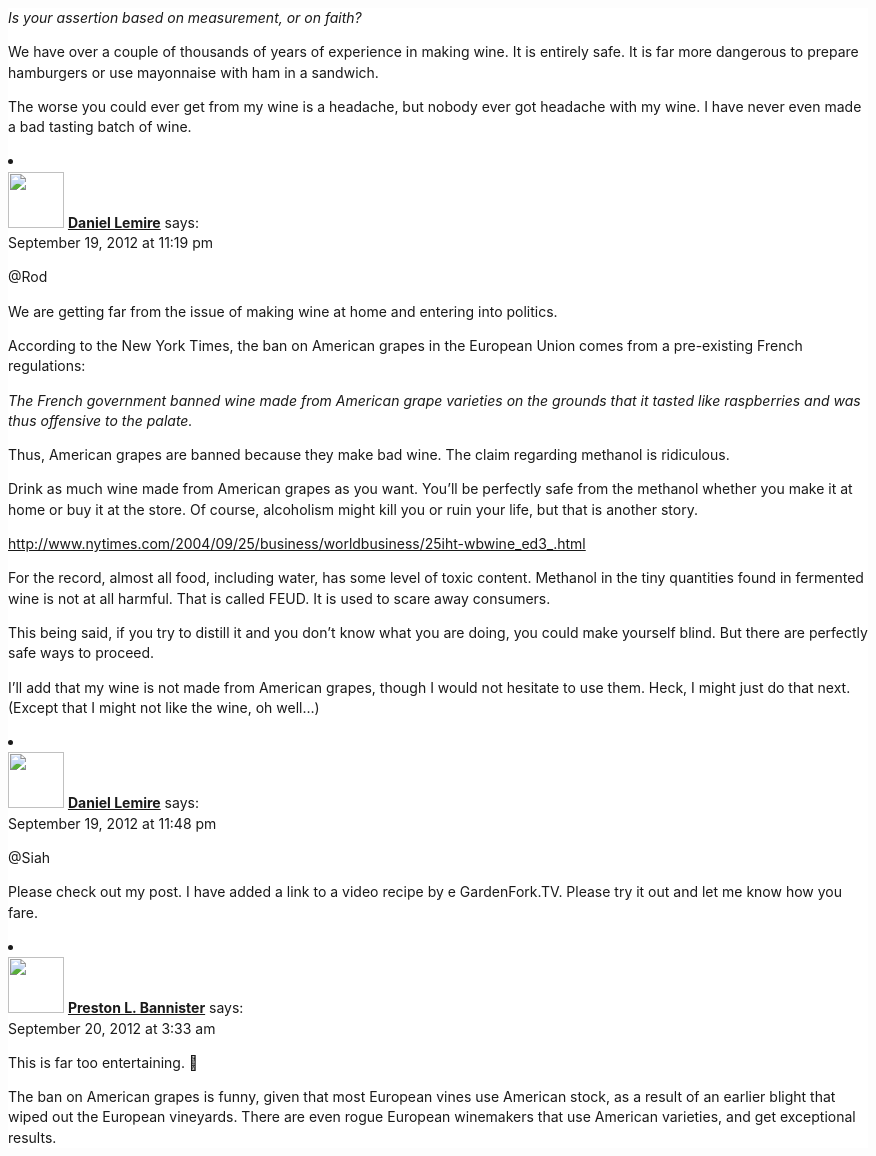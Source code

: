 <p><em>Is your assertion based on measurement, or on faith?</em></p>
<p>We have over a couple of thousands of years of experience in making wine. It is entirely safe. It is far more dangerous to prepare hamburgers or use mayonnaise with ham in a sandwich. </p>
<p>The worse you could ever get from my wine is a headache, but nobody ever got headache with my wine. I have never even made a bad tasting batch of wine.</p>
</div>
</li>
<li id="comment-55821" class="comment byuser comment-author-lemire bypostauthor odd alt thread-odd thread-alt depth-1">
<div class="comment-author vcard">
<img alt src="https://secure.gravatar.com/avatar/2ca999bef9535950f5b84281a4dab006?s=56&#038;d=mm&#038;r=g" srcset="https://secure.gravatar.com/avatar/2ca999bef9535950f5b84281a4dab006?s=112&#038;d=mm&#038;r=g 2x" class="avatar avatar-56 photo" height="56" width="56" loading="lazy" decoding="async" /> <b class="fn"><a href="https://lemire.me/en/" class="url" rel="ugc">Daniel Lemire</a></b> <span class="says">says:</span> </div>
<div class="comment-metadata"><time datetime="2012-09-19T23:19:57+00:00">September 19, 2012 at 11:19 pm</time></a> </div>
<div class="comment-content">
<p>@Rod</p>
<p>We are getting far from the issue of making wine at home and entering into politics.</p>
<p>According to the New York Times, the ban on American grapes in the European Union comes from a pre-existing French regulations:</p>
<p><em>The French government banned wine made from American grape varieties on the grounds that it tasted like raspberries and was thus offensive to the palate.</em></p>
<p>Thus, American grapes are banned because they make bad wine. The claim regarding methanol is ridiculous.</p>
<p>Drink as much wine made from American grapes as you want. You&rsquo;ll be perfectly safe from the methanol whether you make it at home or buy it at the store. Of course, alcoholism might kill you or ruin your life, but that is another story.</p>
<p><a href="http://www.nytimes.com/2004/09/25/business/worldbusiness/25iht-wbwine_ed3_.html" rel="nofollow ugc">http://www.nytimes.com/2004/09/25/business/worldbusiness/25iht-wbwine_ed3_.html</a></p>
<p>For the record, almost all food, including water, has some level of toxic content. Methanol in the tiny quantities found in fermented wine is not at all harmful. That is called FEUD. It is used to scare away consumers.</p>
<p>This being said, if you try to distill it and you don&rsquo;t know what you are doing, you could make yourself blind. But there are perfectly safe ways to proceed.</p>
<p>I&rsquo;ll add that my wine is not made from American grapes, though I would not hesitate to use them. Heck, I might just do that next. (Except that I might not like the wine, oh well&#8230;)</p>
</div>
</li>
<li id="comment-55823" class="comment byuser comment-author-lemire bypostauthor even thread-even depth-1">
<div class="comment-author vcard">
<img alt src="https://secure.gravatar.com/avatar/2ca999bef9535950f5b84281a4dab006?s=56&#038;d=mm&#038;r=g" srcset="https://secure.gravatar.com/avatar/2ca999bef9535950f5b84281a4dab006?s=112&#038;d=mm&#038;r=g 2x" class="avatar avatar-56 photo" height="56" width="56" loading="lazy" decoding="async" /> <b class="fn"><a href="https://lemire.me/en/" class="url" rel="ugc">Daniel Lemire</a></b> <span class="says">says:</span> </div>
<div class="comment-metadata"><time datetime="2012-09-19T23:48:01+00:00">September 19, 2012 at 11:48 pm</time></a> </div>
<div class="comment-content">
<p>@Siah</p>
<p>Please check out my post. I have added a link to a video recipe by e GardenFork.TV. Please try it out and let me know how you fare.</p>
</div>
</li>
<li id="comment-55829" class="comment odd alt thread-odd thread-alt depth-1">
<div class="comment-author vcard">
<img alt src="https://secure.gravatar.com/avatar/9087622186f0fe01571cfd0add715302?s=56&#038;d=mm&#038;r=g" srcset="https://secure.gravatar.com/avatar/9087622186f0fe01571cfd0add715302?s=112&#038;d=mm&#038;r=g 2x" class="avatar avatar-56 photo" height="56" width="56" loading="lazy" decoding="async" /> <b class="fn"><a href="http://bannister.us/" class="url" rel="ugc external nofollow">Preston L. Bannister</a></b> <span class="says">says:</span> </div>
<div class="comment-metadata"><time datetime="2012-09-20T03:33:27+00:00">September 20, 2012 at 3:33 am</time></a> </div>
<div class="comment-content">
<p>This is far too entertaining. 🙂</p>
<p>The ban on American grapes is funny, given that most European vines use American stock, as a result of an earlier blight that wiped out the European vineyards. There are even rogue European winemakers that use American varieties, and get exceptional results.</p>